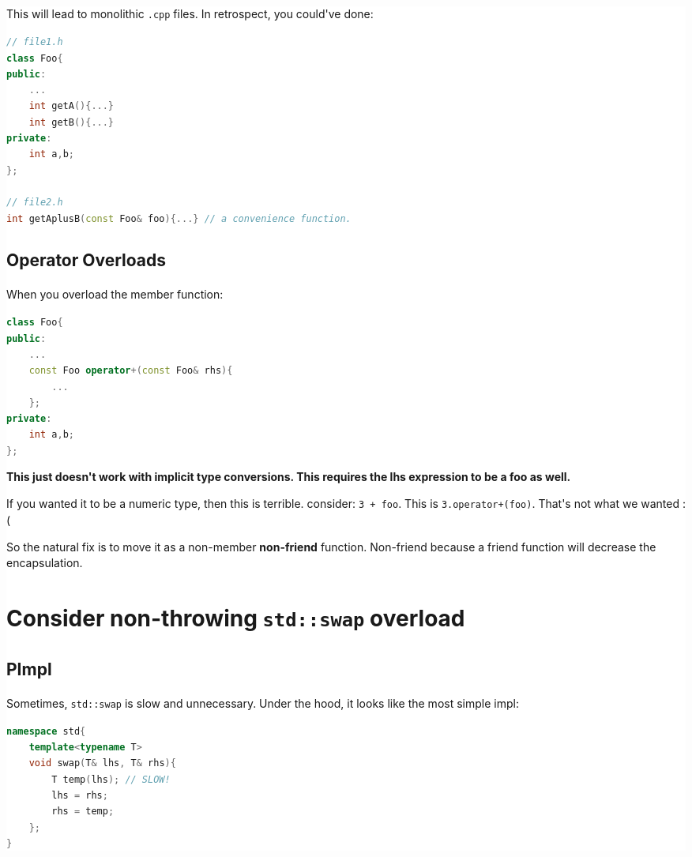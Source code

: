 This will lead to monolithic `.cpp` files. In retrospect, you could've done:

```c++
// file1.h
class Foo{
public:
    ...
    int getA(){...}
    int getB(){...}
private:
    int a,b;
};

// file2.h
int getAplusB(const Foo& foo){...} // a convenience function.
```

## Operator Overloads

When you overload the member function:

```c++
class Foo{
public:
    ...
    const Foo operator+(const Foo& rhs){
        ...
    };
private:
    int a,b;
};
```

**This just doesn't work with implicit type conversions. This requires the lhs expression to be a foo as well.**

If you wanted it to be a numeric type, then this is terrible. consider: `3 + foo`. This is `3.operator+(foo)`. That's not what we wanted :(

So the natural fix is to move it as a non-member **non-friend** function. Non-friend because a friend function will decrease the encapsulation.

# Consider non-throwing `std::swap` overload


## PImpl

Sometimes, `std::swap` is slow and unnecessary. Under the hood, it looks like the most simple impl:

```c++
namespace std{
	template<typename T>
	void swap(T& lhs, T& rhs){
		T temp(lhs); // SLOW!
		lhs = rhs;
		rhs = temp;
	};
}
```
